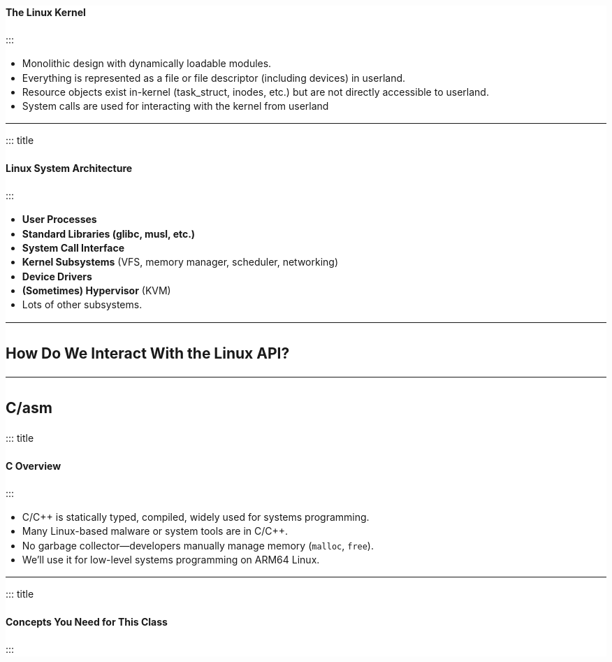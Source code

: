 #### The Linux Kernel

:::

- Monolithic design with dynamically loadable modules.
- Everything is represented as a file or file descriptor (including devices) in userland.
- Resource objects exist in-kernel (task_struct, inodes, etc.) but are not directly accessible to userland.
- System calls are used for interacting with the kernel from userland



---


::: title

#### Linux System Architecture

:::

- **User Processes**
- **Standard Libraries (glibc, musl, etc.)**
- **System Call Interface**
- **Kernel Subsystems** (VFS, memory manager, scheduler, networking)
- **Device Drivers**
- **(Sometimes) Hypervisor** (KVM)
- Lots of other subsystems. 



---
## How Do We Interact With the Linux API?
---
C/asm
---


::: title

#### C Overview

:::

- C/C++ is statically typed, compiled, widely used for systems programming.
- Many Linux-based malware or system tools are in C/C++.
- No garbage collector—developers manually manage memory (`malloc`, `free`).
- We’ll use it for low-level systems programming on ARM64 Linux.

---


::: title

#### Concepts You Need for This Class

:::
